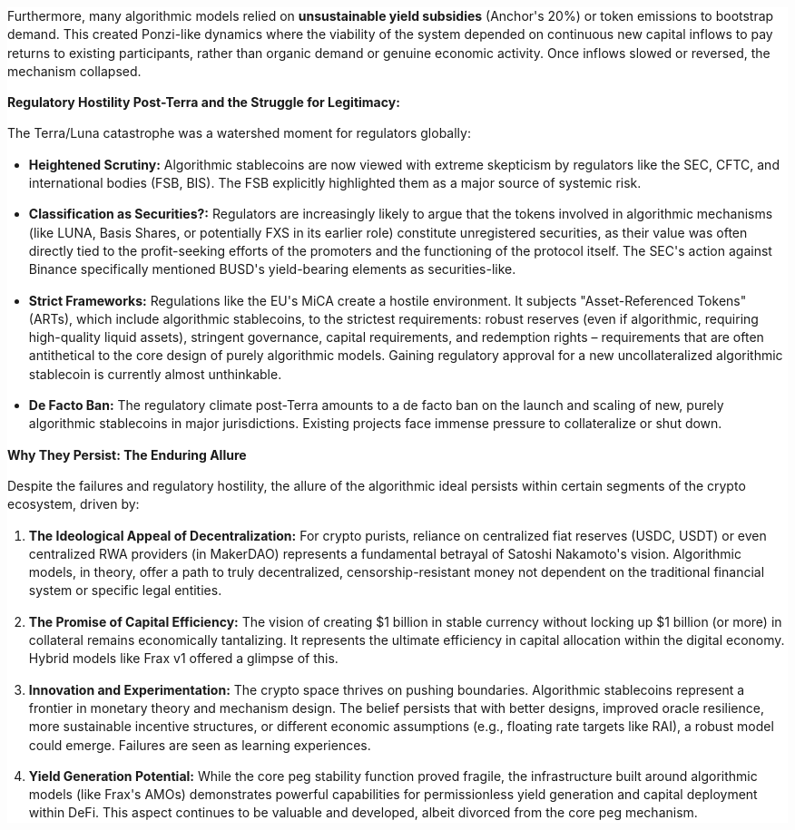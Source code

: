 Furthermore, many algorithmic models relied on **unsustainable yield subsidies** (Anchor's 20%) or token emissions to bootstrap demand. This created Ponzi-like dynamics where the viability of the system depended on continuous new capital inflows to pay returns to existing participants, rather than organic demand or genuine economic activity. Once inflows slowed or reversed, the mechanism collapsed.

**Regulatory Hostility Post-Terra and the Struggle for Legitimacy:**

The Terra/Luna catastrophe was a watershed moment for regulators globally:

*   **Heightened Scrutiny:** Algorithmic stablecoins are now viewed with extreme skepticism by regulators like the SEC, CFTC, and international bodies (FSB, BIS). The FSB explicitly highlighted them as a major source of systemic risk.

*   **Classification as Securities?:** Regulators are increasingly likely to argue that the tokens involved in algorithmic mechanisms (like LUNA, Basis Shares, or potentially FXS in its earlier role) constitute unregistered securities, as their value was often directly tied to the profit-seeking efforts of the promoters and the functioning of the protocol itself. The SEC's action against Binance specifically mentioned BUSD's yield-bearing elements as securities-like.

*   **Strict Frameworks:** Regulations like the EU's MiCA create a hostile environment. It subjects "Asset-Referenced Tokens" (ARTs), which include algorithmic stablecoins, to the strictest requirements: robust reserves (even if algorithmic, requiring high-quality liquid assets), stringent governance, capital requirements, and redemption rights – requirements that are often antithetical to the core design of purely algorithmic models. Gaining regulatory approval for a new uncollateralized algorithmic stablecoin is currently almost unthinkable.

*   **De Facto Ban:** The regulatory climate post-Terra amounts to a de facto ban on the launch and scaling of new, purely algorithmic stablecoins in major jurisdictions. Existing projects face immense pressure to collateralize or shut down.

**Why They Persist: The Enduring Allure**

Despite the failures and regulatory hostility, the allure of the algorithmic ideal persists within certain segments of the crypto ecosystem, driven by:

1.  **The Ideological Appeal of Decentralization:** For crypto purists, reliance on centralized fiat reserves (USDC, USDT) or even centralized RWA providers (in MakerDAO) represents a fundamental betrayal of Satoshi Nakamoto's vision. Algorithmic models, in theory, offer a path to truly decentralized, censorship-resistant money not dependent on the traditional financial system or specific legal entities.

2.  **The Promise of Capital Efficiency:** The vision of creating $1 billion in stable currency without locking up $1 billion (or more) in collateral remains economically tantalizing. It represents the ultimate efficiency in capital allocation within the digital economy. Hybrid models like Frax v1 offered a glimpse of this.

3.  **Innovation and Experimentation:** The crypto space thrives on pushing boundaries. Algorithmic stablecoins represent a frontier in monetary theory and mechanism design. The belief persists that with better designs, improved oracle resilience, more sustainable incentive structures, or different economic assumptions (e.g., floating rate targets like RAI), a robust model could emerge. Failures are seen as learning experiences.

4.  **Yield Generation Potential:** While the core peg stability function proved fragile, the infrastructure built around algorithmic models (like Frax's AMOs) demonstrates powerful capabilities for permissionless yield generation and capital deployment within DeFi. This aspect continues to be valuable and developed, albeit divorced from the core peg mechanism.
